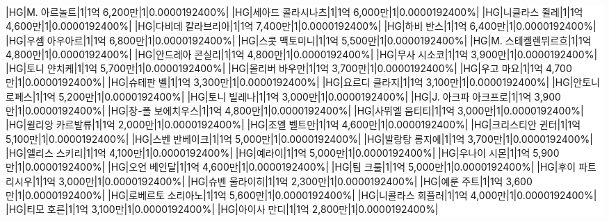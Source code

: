 |HG|M. 아르놀트|1|1억 6,200만|1|0.0000192400%|
|HG|세아드 콜라시나츠|1|1억 6,000만|1|0.0000192400%|
|HG|니클라스 쥘레|1|1억 4,600만|1|0.0000192400%|
|HG|다비데 칼라브리아|1|1억 7,400만|1|0.0000192400%|
|HG|하비 반스|1|1억 6,400만|1|0.0000192400%|
|HG|우셈 아우아르|1|1억 6,800만|1|0.0000192400%|
|HG|스콧 맥토미니|1|1억 5,500만|1|0.0000192400%|
|HG|M. 스테켈렌뷔르흐|1|1억 4,800만|1|0.0000192400%|
|HG|안드레아 콘실리|1|1억 4,800만|1|0.0000192400%|
|HG|무사 시소코|1|1억 3,900만|1|0.0000192400%|
|HG|토니 얀치케|1|1억 5,700만|1|0.0000192400%|
|HG|올리버 바우만|1|1억 3,700만|1|0.0000192400%|
|HG|우고 마요|1|1억 4,700만|1|0.0000192400%|
|HG|슈테판 벨|1|1억 3,300만|1|0.0000192400%|
|HG|요르디 클라지|1|1억 3,100만|1|0.0000192400%|
|HG|안토니 로페스|1|1억 5,200만|1|0.0000192400%|
|HG|토니 빌레나|1|1억 3,000만|1|0.0000192400%|
|HG|J. 아크파 아크프로|1|1억 3,900만|1|0.0000192400%|
|HG|장-폴 보에치우스|1|1억 4,800만|1|0.0000192400%|
|HG|사뮈엘 움티티|1|1억 3,000만|1|0.0000192400%|
|HG|윌리앙 카르발류|1|1억 2,000만|1|0.0000192400%|
|HG|조엘 벨트만|1|1억 4,600만|1|0.0000192400%|
|HG|크리스티안 귄터|1|1억 5,100만|1|0.0000192400%|
|HG|스벤 반베이크|1|1억 5,000만|1|0.0000192400%|
|HG|발랑탕 롱지에|1|1억 3,700만|1|0.0000192400%|
|HG|엘리스 스키리|1|1억 4,100만|1|0.0000192400%|
|HG|예라이|1|1억 5,000만|1|0.0000192400%|
|HG|우나이 시몬|1|1억 5,900만|1|0.0000192400%|
|HG|오언 베인달|1|1억 4,600만|1|0.0000192400%|
|HG|팀 크룰|1|1억 5,000만|1|0.0000192400%|
|HG|후이 파트리시우|1|1억 3,000만|1|0.0000192400%|
|HG|슈벤 울라이히|1|1억 2,300만|1|0.0000192400%|
|HG|예룬 주트|1|1억 3,600만|1|0.0000192400%|
|HG|로베르토 소리아노|1|1억 5,600만|1|0.0000192400%|
|HG|니콜라스 회플러|1|1억 4,000만|1|0.0000192400%|
|HG|티모 호른|1|1억 3,100만|1|0.0000192400%|
|HG|아이사 만디|1|1억 2,800만|1|0.0000192400%|